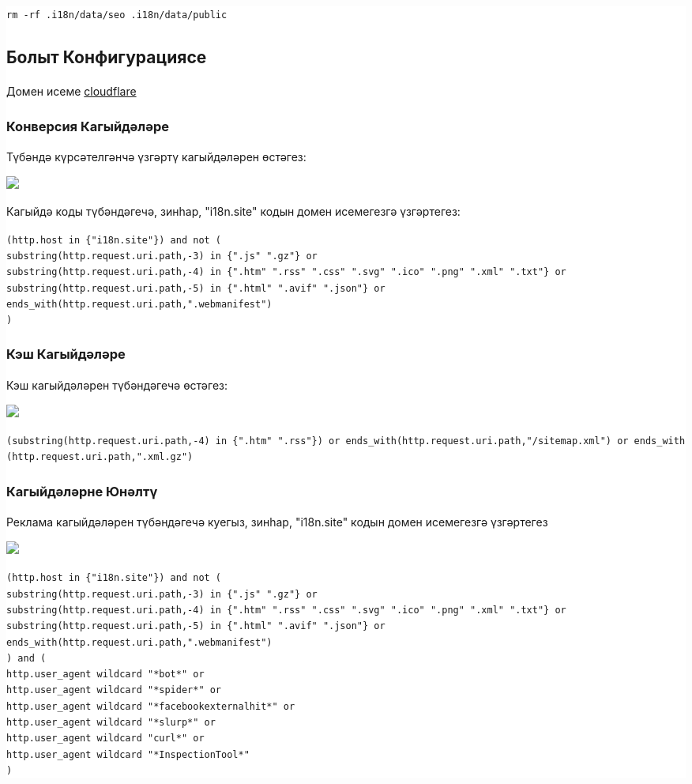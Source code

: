 ```
rm -rf .i18n/data/seo .i18n/data/public
```


## Болыт Конфигурациясе

Домен исеме [cloudflare](//www.cloudflare.com)

### Конверсия Кагыйдәләре

Түбәндә күрсәтелгәнчә үзгәртү кагыйдәләрен өстәгез:

![](//p.3ti.site/1725436822.avif)

Кагыйдә коды түбәндәгечә, зинһар, "i18n.site" кодын домен исемегезгә үзгәртегез:

```
(http.host in {"i18n.site"}) and not (
substring(http.request.uri.path,-3) in {".js" ".gz"} or
substring(http.request.uri.path,-4) in {".htm" ".rss" ".css" ".svg" ".ico" ".png" ".xml" ".txt"} or
substring(http.request.uri.path,-5) in {".html" ".avif" ".json"} or
ends_with(http.request.uri.path,".webmanifest")
)
```

### Кэш Кагыйдәләре

Кэш кагыйдәләрен түбәндәгечә өстәгез:

![](//p.3ti.site/1725437039.avif)

```
(substring(http.request.uri.path,-4) in {".htm" ".rss"}) or ends_with(http.request.uri.path,"/sitemap.xml") or ends_with(http.request.uri.path,".xml.gz")
```

### Кагыйдәләрне Юнәлтү

Реклама кагыйдәләрен түбәндәгечә куегыз, зинһар, "i18n.site" кодын домен исемегезгә үзгәртегез

![](//p.3ti.site/1725437096.avif)

```
(http.host in {"i18n.site"}) and not (
substring(http.request.uri.path,-3) in {".js" ".gz"} or
substring(http.request.uri.path,-4) in {".htm" ".rss" ".css" ".svg" ".ico" ".png" ".xml" ".txt"} or
substring(http.request.uri.path,-5) in {".html" ".avif" ".json"} or
ends_with(http.request.uri.path,".webmanifest")
) and (
http.user_agent wildcard "*bot*" or
http.user_agent wildcard "*spider*" or
http.user_agent wildcard "*facebookexternalhit*" or
http.user_agent wildcard "*slurp*" or
http.user_agent wildcard "curl*" or
http.user_agent wildcard "*InspectionTool*"
)
```
